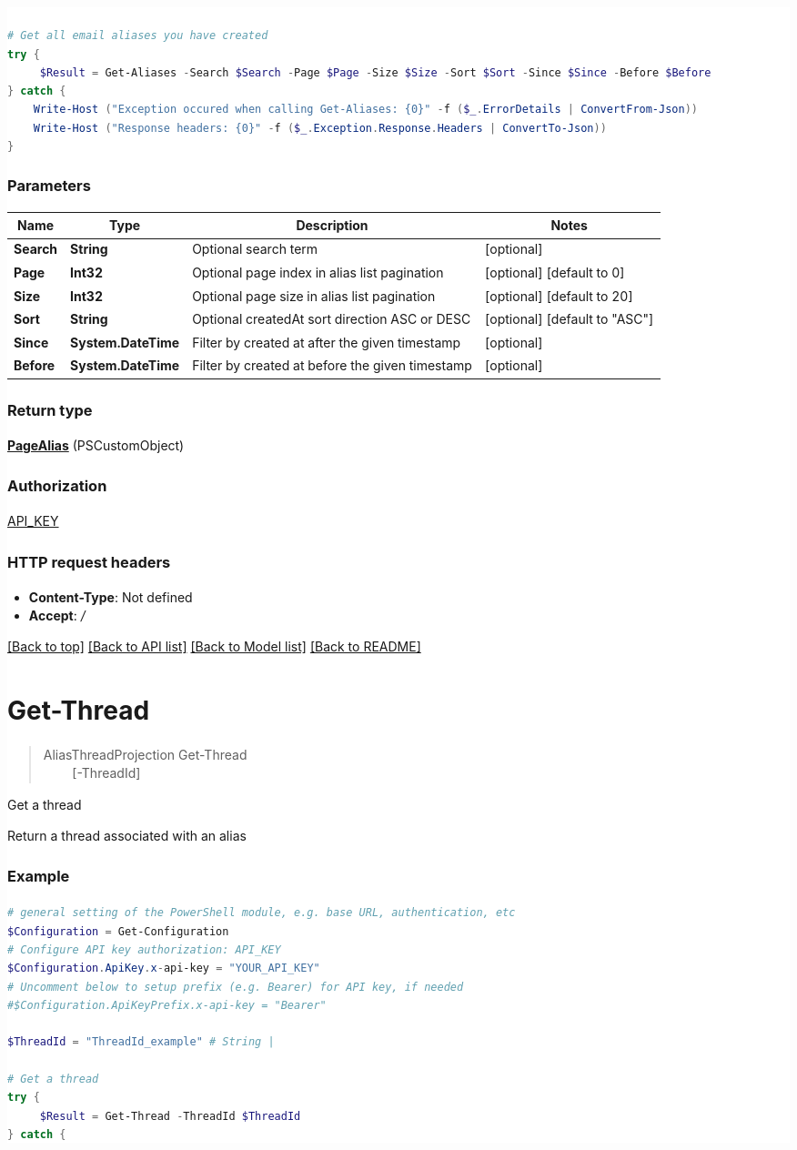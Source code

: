 ```powershell

# Get all email aliases you have created
try {
     $Result = Get-Aliases -Search $Search -Page $Page -Size $Size -Sort $Sort -Since $Since -Before $Before
} catch {
    Write-Host ("Exception occured when calling Get-Aliases: {0}" -f ($_.ErrorDetails | ConvertFrom-Json))
    Write-Host ("Response headers: {0}" -f ($_.Exception.Response.Headers | ConvertTo-Json))
}
```

### Parameters

Name | Type | Description  | Notes
------------- | ------------- | ------------- | -------------
 **Search** | **String**| Optional search term | [optional] 
 **Page** | **Int32**| Optional page index in alias list pagination | [optional] [default to 0]
 **Size** | **Int32**| Optional page size in alias list pagination | [optional] [default to 20]
 **Sort** | **String**| Optional createdAt sort direction ASC or DESC | [optional] [default to &quot;ASC&quot;]
 **Since** | **System.DateTime**| Filter by created at after the given timestamp | [optional] 
 **Before** | **System.DateTime**| Filter by created at before the given timestamp | [optional] 

### Return type

[**PageAlias**](PageAlias) (PSCustomObject)

### Authorization

[API_KEY](../README#API_KEY)

### HTTP request headers

 - **Content-Type**: Not defined
 - **Accept**: */*

[[Back to top]](#) [[Back to API list]](../README#documentation-for-api-endpoints) [[Back to Model list]](../README#documentation-for-models) [[Back to README]](../README)

<a name="Get-Thread"></a>
# **Get-Thread**
> AliasThreadProjection Get-Thread<br>
> &nbsp;&nbsp;&nbsp;&nbsp;&nbsp;&nbsp;&nbsp;&nbsp;[-ThreadId] <PSCustomObject><br>

Get a thread

Return a thread associated with an alias

### Example
```powershell
# general setting of the PowerShell module, e.g. base URL, authentication, etc
$Configuration = Get-Configuration
# Configure API key authorization: API_KEY
$Configuration.ApiKey.x-api-key = "YOUR_API_KEY"
# Uncomment below to setup prefix (e.g. Bearer) for API key, if needed
#$Configuration.ApiKeyPrefix.x-api-key = "Bearer"

$ThreadId = "ThreadId_example" # String | 

# Get a thread
try {
     $Result = Get-Thread -ThreadId $ThreadId
} catch {
```